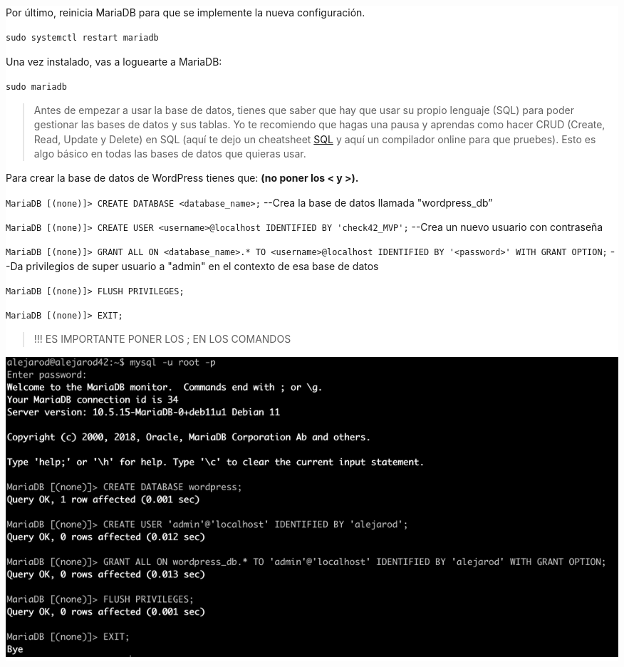 Por último, reinicia MariaDB para que se implemente la nueva configuración.

`sudo systemctl restart mariadb`

Una vez instalado, vas a loguearte a MariaDB:

`sudo mariadb`

> Antes de empezar a usar la base de datos, tienes que saber que hay que usar su propio lenguaje (SQL) para poder gestionar las bases de datos y sus tablas. Yo te recomiendo que hagas una pausa y aprendas como hacer CRUD (Create, Read, Update y Delete) en SQL (aquí te dejo un cheatsheet [SQL](https://www.notion.so/SQL-6af72c0c7aeb4368a364e255fdec84a2) y aquí un compilador online para que pruebes). Esto es algo básico en todas las bases de datos que quieras usar.
> 

Para crear la base de datos de WordPress tienes que: **(no poner los < y >).**

`MariaDB [(none)]> CREATE DATABASE <database_name>;` --Crea la base de datos llamada "wordpress_db”

`MariaDB [(none)]> CREATE USER <username>@localhost IDENTIFIED BY 'check42_MVP';` --Crea un nuevo usuario con contraseña

`MariaDB [(none)]> GRANT ALL ON <database_name>.* TO <username>@localhost IDENTIFIED BY '<password>' WITH GRANT OPTION;` --Da privilegios de super usuario a "admin" en el contexto de esa base de datos

`MariaDB [(none)]> FLUSH PRIVILEGES;`

`MariaDB [(none)]> EXIT;`

> !!! ES IMPORTANTE PONER LOS ; EN LOS COMANDOS
> 

![Untitled](Born2beRoot%20bd24254de74d46baa3aa0e8702ea67ad/Untitled%2036.png)
